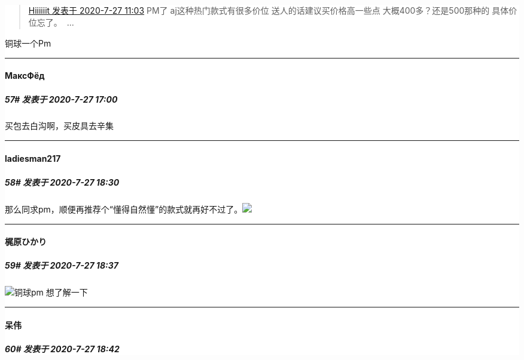 

<blockquote><a href="httphttps://bbs.saraba1st.com/2b/forum.php?mod=redirect&amp;goto=findpost&amp;pid=48226906&amp;ptid=1950663" target="_blank">Hiiiiiit 发表于 2020-7-27 11:03</a>
PM了 aj这种热门款式有很多价位 送人的话建议买价格高一些点 大概400多？还是500那种的 具体价位忘了。  ...</blockquote>
铜球一个Pm







-----

####  МаксФёд  
##### 57#       发表于 2020-7-27 17:00




买包去白沟啊，买皮具去辛集







-----

####  ladiesman217  
##### 58#       发表于 2020-7-27 18:30




那么同求pm，顺便再推荐个“懂得自然懂”的款式就再好不过了。<img src="https://static.saraba1st.com/image/smiley/face2017/067.png" referrerpolicy="no-referrer">







-----

####  梶原ひかり  
##### 59#       发表于 2020-7-27 18:37



<img src="https://static.saraba1st.com/image/smiley/face2017/033.png" referrerpolicy="no-referrer">铜球pm 想了解一下







-----

####  呆伟  
##### 60#       发表于 2020-7-27 18:42



